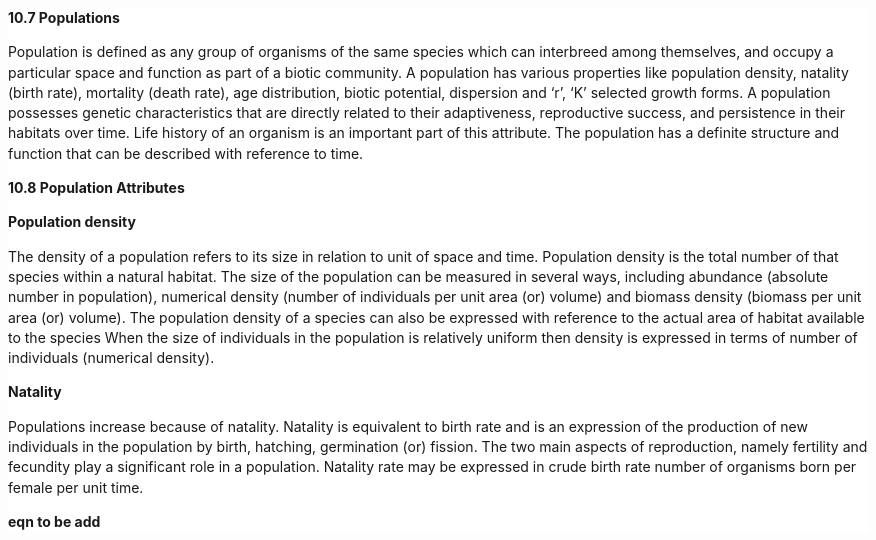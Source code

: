 **10.7 Populations**

Population is defined
as any group of organisms
of the same species which
can interbreed among
themselves, and occupy a particular space
and function as part of a biotic community.
A population has various properties like
population density, natality (birth rate),
mortality (death rate), age distribution, biotic
potential, dispersion and ‘r’, ‘K’ selected growth forms. A population possesses genetic
characteristics that are directly related to
their adaptiveness, reproductive success, and
persistence in their habitats over time. Life
history of an organism is an important part
of this attribute. The population has a definite
structure and function that can be described
with reference to time.

**10.8 Population Attributes** 

**Population density**

The density of a population refers to
its size in relation to unit of space and time.
Population density is the total number of that
species within a natural habitat. The size of
the population can be measured in several
ways, including abundance (absolute number
in population), numerical density (number
of individuals per unit area (or) volume) and
biomass density (biomass per unit area (or)
volume). The population density of a species
can also be expressed with reference to the
actual area of habitat available to the species
When the size of individuals in the population
is relatively uniform then density is expressed
in terms of number of individuals (numerical
density).

**Natality**

Populations increase because of
natality. Natality is equivalent to birth rate
and is an expression of the production of new
individuals in the population by birth, hatching,
germination (or) fission. The two main aspects of
reproduction, namely fertility and fecundity play
a significant role in a population. Natality rate
may be expressed in crude birth rate number of
organisms born per female per unit time.


**eqn to be add**
